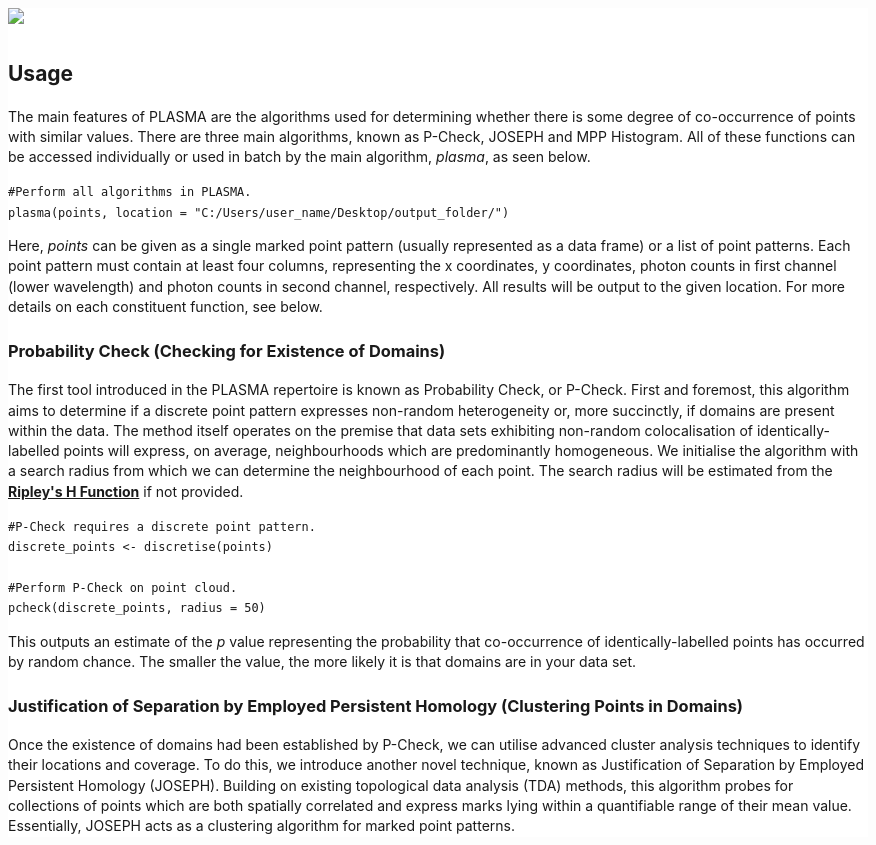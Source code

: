 ```{r}
```

<img src="https://rawgit.com/lucapanconi/PLASMA/master/Simulation2.png" width="801">

## Usage
The main features of PLASMA are the algorithms used for determining whether there is some degree of co-occurrence of points with similar values. There are three main algorithms, known as P-Check, JOSEPH and MPP Histogram. All of these functions can be accessed individually or used in batch by the main algorithm, *plasma*, as seen below.

```{r}
#Perform all algorithms in PLASMA.
plasma(points, location = "C:/Users/user_name/Desktop/output_folder/")
```

Here, *points* can be given as a single marked point pattern (usually represented as a data frame) or a list of point patterns. Each point pattern must contain at least four columns, representing the x coordinates, y coordinates, photon counts in first channel (lower wavelength) and photon counts in second channel, respectively. All results will be output to the given location. For more details on each constituent function, see below.

### Probability Check (Checking for Existence of Domains)
The first tool introduced in the PLASMA repertoire is known as Probability Check, or P-Check. First and foremost, this algorithm aims to determine if a discrete point pattern expresses non-random heterogeneity or, more succinctly, if domains are present within the data. The method itself operates on the premise that data sets exhibiting non-random colocalisation of identically-labelled points will express, on average, neighbourhoods which are predominantly homogeneous. We initialise the algorithm with a search radius from which we can determine the neighbourhood of each point. The search radius will be estimated from the [**Ripley's H Function**](https://www.ncbi.nlm.nih.gov/pmc/articles/PMC2726315/) if not provided.

```{r}
#P-Check requires a discrete point pattern.
discrete_points <- discretise(points)

#Perform P-Check on point cloud.
pcheck(discrete_points, radius = 50)
```

This outputs an estimate of the *p* value representing the probability that co-occurrence of identically-labelled points has occurred by random chance. The smaller the value, the more likely it is that domains are in your data set.

### Justification of Separation by Employed Persistent Homology (Clustering Points in Domains)
Once the existence of domains had been established by P-Check, we can utilise advanced cluster analysis techniques to identify their locations and coverage. To do this, we introduce another novel technique, known as Justification of Separation by Employed Persistent Homology (JOSEPH). Building on existing topological data analysis (TDA) methods, this algorithm probes for collections of points which are both spatially correlated and express marks lying within a quantifiable range of their mean value. Essentially, JOSEPH acts as a clustering algorithm for marked point patterns.
